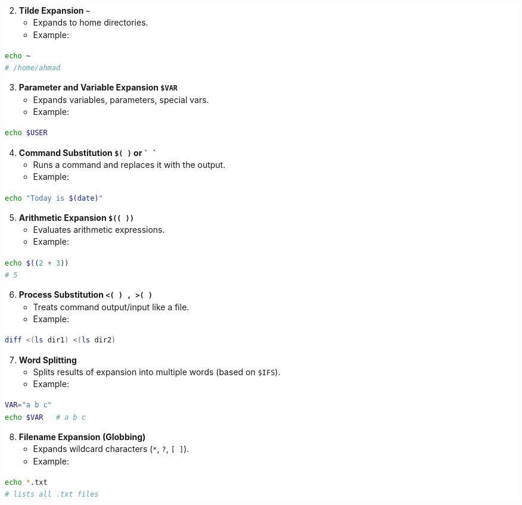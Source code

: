 2. **Tilde Expansion `~`**
   - Expands to home directories.
   - Example:

```bash
echo ~
# /home/ahmad
```


3. **Parameter and Variable Expansion `$VAR`**
   - Expands variables, parameters, special vars.
   - Example:

```bash
echo $USER
```

4. **Command Substitution `$( )` or `` ` ` ``**
   - Runs a command and replaces it with the output.
   - Example:

```bash
echo "Today is $(date)"
```

5. **Arithmetic Expansion `$(( ))`**
   - Evaluates arithmetic expressions.
   - Example:
   
```bash
echo $((2 + 3))
# 5
```

6. **Process Substitution `<( ) , >( )`**
   - Treats command output/input like a file.
   - Example:

```bash
diff <(ls dir1) <(ls dir2)
```

7. **Word Splitting**
   - Splits results of expansion into multiple words (based on `$IFS`).
   - Example:

```bash
VAR="a b c"
echo $VAR   # a b c
```

8. **Filename Expansion (Globbing)**
   - Expands wildcard characters (`*`, `?`, `[ ]`).
   - Example:

```bash
echo *.txt
# lists all .txt files
```
